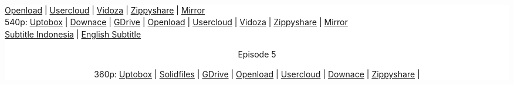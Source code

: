 <span class="notranslate"><a href="//webmanajemen.com/page/safelink.html?url=aHR0cHM6Ly9kaW1hc2xhbmpha2Etc3RvcmFnZS4wMDB3ZWJob3N0YXBwLmNvbS9tb3ZpZXMvZHJhbWEta29yZWEtbGF1Z2h0ZXItaW4td2Fpa2lraS1zdWJ0aXRsZS1pbmRvbmVzaWE=" data-wpel-link="external" target="_blank" rel="nofollow noopener" class="notranslate">Openload</a> |</span> <span class="notranslate"><a href="//webmanajemen.com/page/safelink.html?url=aHR0cHM6Ly91c2Vyc2Nsb3VkLmNvbS9kNmFxdG9nMzY3YTM=" data-wpel-link="external" target="_blank" rel="nofollow noopener" class="notranslate">Usercloud</a> |</span> <span class="notranslate"><a href="//webmanajemen.com/page/safelink.html?url=aHR0cHM6Ly92aWRvemEubmV0L3Nhc3U1bWZ0ZHRyeS5odG1s" data-wpel-link="external" target="_blank" rel="nofollow noopener" class="notranslate">Vidoza</a> |</span> <span class="notranslate"><a href="//webmanajemen.com/page/safelink.html?url=aHR0cDovL3d3dzcxLnppcHB5c2hhcmUuY29tL3YvWVhDSmZlb00vZmlsZS5odG1s" data-wpel-link="external" target="_blank" rel="nofollow noopener" class="notranslate">Zippyshare</a> |</span> <a href="//webmanajemen.com/page/safelink.html?url=aHR0cHM6Ly9taXJyb3JhY2UuY29tL20vYzJ4aw==" data-wpel-link="external" target="_blank" rel="nofollow noopener" class="notranslate">Mirror</a> <br><span class="notranslate">540p: <a href="//webmanajemen.com/page/safelink.html?url=aHR0cHM6Ly91cHRvYm94LmNvbS96a3FncDgxMWg2M3M=" data-wpel-link="external" target="_blank" rel="nofollow noopener" class="notranslate">Uptobox</a> |</span> <span class="notranslate"><a href="//webmanajemen.com/page/safelink.html?url=aHR0cHM6Ly9kb3duYWNlLmNvbS80UEdpaQ==" data-wpel-link="external" target="_blank" rel="nofollow noopener" class="notranslate">Downace</a> |</span> <span class="notranslate"><a href="//webmanajemen.com/page/safelink.html?url=aHR0cHM6Ly9kcml2ZS5nb29nbGUuY29tL2ZpbGUvZC8xbGYtelV2UmJxUHZ4MGt1czZwdklCREVkTG0wWWxDWmovdmlldz91c3A9c2hhcmluZw==" data-wpel-link="external" target="_blank" rel="nofollow noopener" class="notranslate">GDrive</a> |</span> <span class="notranslate"><a href="//webmanajemen.com/page/safelink.html?url=aHR0cHM6Ly9kaW1hc2xhbmpha2Etc3RvcmFnZS4wMDB3ZWJob3N0YXBwLmNvbS9tb3ZpZXMvZHJhbWEta29yZWEtbGF1Z2h0ZXItaW4td2Fpa2lraS1zdWJ0aXRsZS1pbmRvbmVzaWE=" data-wpel-link="external" target="_blank" rel="nofollow noopener" class="notranslate">Openload</a> |</span> <span class="notranslate"><a href="//webmanajemen.com/page/safelink.html?url=aHR0cHM6Ly91c2Vyc2Nsb3VkLmNvbS9ncXI4NWdvODEyaXc=" data-wpel-link="external" target="_blank" rel="nofollow noopener" class="notranslate">Usercloud</a> |</span> <span class="notranslate"><a href="//webmanajemen.com/page/safelink.html?url=aHR0cHM6Ly92aWRvemEubmV0LzI4NjV3M2tkcjQ3My5odG1s" data-wpel-link="external" target="_blank" rel="nofollow noopener" class="notranslate">Vidoza</a> |</span> <span class="notranslate"><a href="//webmanajemen.com/page/safelink.html?url=aHR0cDovL3d3dzEwNC56aXBweXNoYXJlLmNvbS92LzRpRWlrcmozL2ZpbGUuaHRtbA==" data-wpel-link="external" target="_blank" rel="nofollow noopener" class="notranslate">Zippyshare</a> |</span> <a href="//webmanajemen.com/page/safelink.html?url=aHR0cHM6Ly9taXJyb3JhY2UuY29tL20vYzJ4bA==" data-wpel-link="external" target="_blank" rel="nofollow noopener" class="notranslate">Mirror</a> <br><span class="notranslate"><a href="//webmanajemen.com/page/safelink.html?url=aHR0cHM6Ly9zdWJzY2VuZS5jb20vc3VidGl0bGVzL3dlbGNvbWUtdG8td2Fpa2lraS1ldWxhY2hhY2hhLXdhaWtpa2kvaW5kb25lc2lhbi8xNzE5NTY5" data-wpel-link="external" target="_blank" rel="nofollow noopener" class="notranslate">Subtitle Indonesia</a> |</span> <a href="//webmanajemen.com/page/safelink.html?url=aHR0cHM6Ly9zdWJzY2VuZS5jb20vc3VidGl0bGVzL3dlbGNvbWUtdG8td2Fpa2lraS1ldWxhY2hhY2hhLXdhaWtpa2kvZW5nbGlzaC8xNzE5NDky" data-wpel-link="external" target="_blank" rel="nofollow noopener" class="notranslate">English Subtitle</a> </p>  <p style="text-align: center;"> <span class="notranslate">Episode 5</span> </p> <p style="text-align: center;"> <span class="notranslate">360p: <a href="//webmanajemen.com/page/safelink.html?url=aHR0cHM6Ly91cHRvYm94LmNvbS9iZHYxYXhzZmtmeGI=" data-wpel-link="external" target="_blank" rel="nofollow noopener" class="notranslate">Uptobox</a> |</span> <span class="notranslate"><a href="//webmanajemen.com/page/safelink.html?url=aHR0cDovL3d3dy5zb2xpZGZpbGVzLmNvbS92L05qeG5LRFBOS1lON1A=" data-wpel-link="external" target="_blank" rel="nofollow noopener" class="notranslate">Solidfiles</a> |</span> <span class="notranslate"><a href="//webmanajemen.com/page/safelink.html?url=aHR0cHM6Ly9kcml2ZS5nb29nbGUuY29tL2ZpbGUvZC8xT1NiM3YxS2IxU3dIYUhjMjdUX2N6OFdiWVV0WGsxWWwvdmlldz91c3A9c2hhcmluZw==" data-wpel-link="external" target="_blank" rel="nofollow noopener" class="notranslate">GDrive</a> |</span> <span class="notranslate"><a href="//webmanajemen.com/page/safelink.html?url=aHR0cHM6Ly9kaW1hc2xhbmpha2Etc3RvcmFnZS4wMDB3ZWJob3N0YXBwLmNvbS9tb3ZpZXMvZHJhbWEta29yZWEtbGF1Z2h0ZXItaW4td2Fpa2lraS1zdWJ0aXRsZS1pbmRvbmVzaWE=" data-wpel-link="external" target="_blank" rel="nofollow noopener" class="notranslate">Openload</a> |</span> <span class="notranslate"><a href="//webmanajemen.com/page/safelink.html?url=aHR0cHM6Ly91c2Vyc2Nsb3VkLmNvbS96czhveHF4NThjdHM=" data-wpel-link="external" target="_blank" rel="nofollow noopener" class="notranslate">Usercloud</a> |</span> <span class="notranslate"><a href="//webmanajemen.com/page/safelink.html?url=aHR0cHM6Ly9kb3duYWNlLmNvbS8yODBNOA==" data-wpel-link="external" target="_blank" rel="nofollow noopener" class="notranslate">Downace</a> |</span> <span class="notranslate"><a href="//webmanajemen.com/page/safelink.html?url=aHR0cDovL3d3dzQuemlwcHlzaGFyZS5jb20vdi80YTh0NXIyZS9maWxlLmh0bWw=" data-wpel-link="external" target="_blank" rel="nofollow noopener" class="notranslate">Zippyshare</a> |</span>